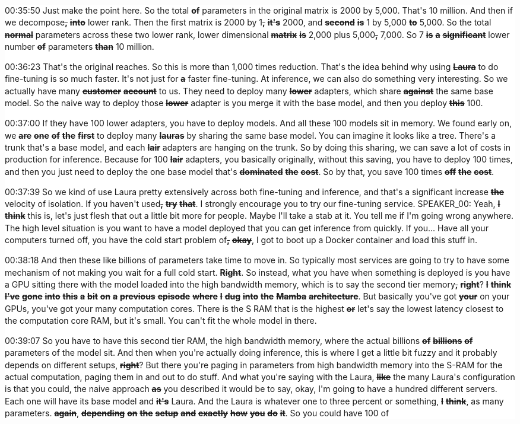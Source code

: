 00:35:50 
 Just make the point here. So the total ~~**of**~~ parameters in the original matrix is 2000 by 5,000. That's 10 million. And then if we decompose~~**,**~~ ~~**into**~~ lower rank. Then the first matrix is 2000 by 1~~**,**~~ ~~**it's**~~ 2000, and ~~**second**~~ ~~**is**~~ 1 by 5,000 ~~**to**~~ 5,000. So the total ~~**normal**~~ parameters across these two lower rank, lower dimensional ~~**matrix**~~ ~~**is**~~ 2,000 plus 5,000~~**,**~~ 7,000. So 7 ~~**is**~~ ~~**a**~~ ~~**significant**~~ lower number ~~**of**~~ parameters ~~**than**~~ 10 million.

00:36:23 
 That's the original reaches. So this is more than 1,000 times reduction. That's the idea behind why using ~~**Laura**~~ to do fine-tuning is so much faster. It's not just for ~~**a**~~ faster fine-tuning. At inference, we can also do something very interesting. So we actually have many ~~**customer**~~ ~~**account**~~ to us. They need to deploy many ~~**lower**~~ adapters, which share ~~**against**~~ the same base model. So the naive way to deploy those ~~**lower**~~ adapter is you merge it with the base model, and then you deploy ~~**this**~~ 100.

00:37:00 
 If they have 100 lower adapters,  you have to deploy models. And all these 100 models sit in memory. We found early on, we ~~**are**~~ ~~**one**~~ ~~**of**~~ ~~**the**~~ ~~**first**~~ to deploy many ~~**lauras**~~ by sharing the same base model. You can imagine it looks like a tree. There's a trunk that's a base model, and each ~~**lair**~~ adapters are hanging on the trunk. So by doing this sharing, we can save a lot of costs in production for inference. Because for 100 ~~**lair**~~ adapters, you basically originally, without this saving, you have to deploy 100 times, and then you just need to deploy the one base model that's ~~**dominated**~~ ~~**the**~~ ~~**cost**~~. So by that, you save 100 times ~~**off**~~ ~~**the**~~ ~~**cost**~~.

00:37:39 
 So we kind of use Laura pretty extensively across both fine-tuning and inference, and that's a significant increase ~~**the**~~ velocity of isolation. If you haven't used~~**,**~~ ~~**try**~~ ~~**that**~~. I strongly encourage you to try our fine-tuning service. SPEAKER_00: Yeah, ~~**I**~~ ~~**think**~~ this is, let's just flesh that out a little bit more for people. Maybe I'll take a stab at it. You tell me if I'm going wrong anywhere. The high level situation is you want to have a model deployed that you can get inference from quickly. If you... Have all your computers turned off, you have the cold start problem of~~**,**~~ ~~**okay**~~, I got to boot up a Docker container and load this stuff in.

00:38:18 
 And then these like billions of parameters take time to move in. So typically most services are going to try to have some mechanism of not making you wait for a full cold start. ~~**Right**~~. So instead, what you have when something is deployed is you have a GPU sitting there with the model loaded into the high bandwidth memory, which is to say the second tier memory~~**,**~~ ~~**right**~~? ~~**I**~~ ~~**think**~~ ~~**I've**~~ ~~**gone**~~ ~~**into**~~ ~~**this**~~ ~~**a**~~ ~~**bit**~~ ~~**on**~~ ~~**a**~~ ~~**previous**~~ ~~**episode**~~ ~~**where**~~ ~~**I**~~ ~~**dug**~~ ~~**into**~~ ~~**the**~~ ~~**Mamba**~~ ~~**architecture**~~. But basically you've got ~~**your**~~ on your GPUs, you've got your many computation cores. There is the S RAM that is the highest ~~**or**~~ let's say the lowest latency closest to the computation core RAM, but it's small. You can't fit the whole model in there.

00:39:07 
 So you have to have this second tier RAM, the high bandwidth memory, where the actual billions ~~**of**~~ ~~**billions**~~ ~~**of**~~ parameters of the model sit. And then when you're actually doing inference, this is where I get a little bit fuzzy and it probably depends on different setups, ~~**right**~~? But there you're paging in parameters from high bandwidth memory into the S-RAM for the actual computation, paging them in and out to do stuff. And what you're saying with the Laura, ~~**like**~~ the many Laura's configuration is that you could, the naive approach ~~**as**~~ you described it would be to say, okay, I'm going to have a hundred different servers. Each one will have its base model and ~~**it's**~~ Laura. And the Laura is whatever one to three percent or something, ~~**I**~~ ~~**think**~~, as many parameters. ~~**again**~~, ~~**depending**~~ ~~**on**~~ ~~**the**~~ ~~**setup**~~ ~~**and**~~ ~~**exactly**~~ ~~**how**~~ ~~**you**~~ ~~**do**~~ ~~**it**~~. So you could have 100 of
